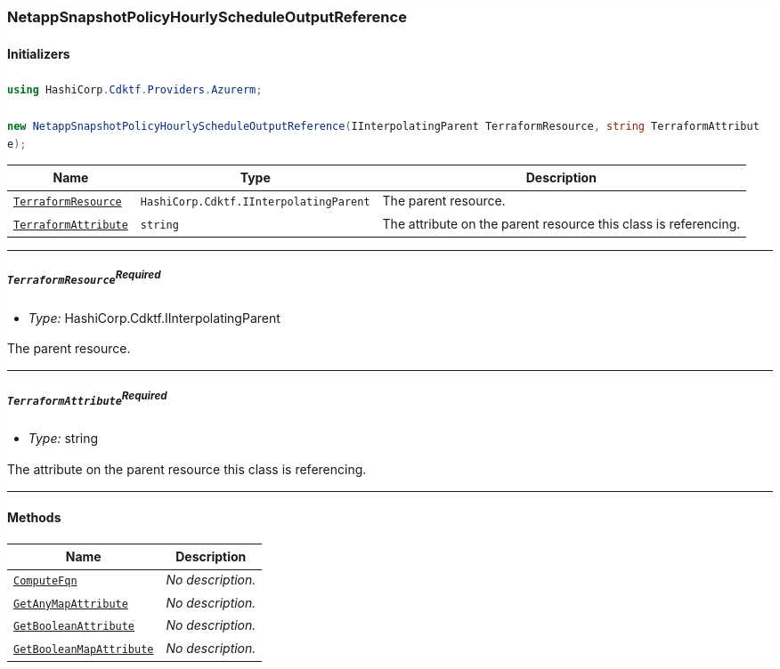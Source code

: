
### NetappSnapshotPolicyHourlyScheduleOutputReference <a name="NetappSnapshotPolicyHourlyScheduleOutputReference" id="@cdktf/provider-azurerm.netappSnapshotPolicy.NetappSnapshotPolicyHourlyScheduleOutputReference"></a>

#### Initializers <a name="Initializers" id="@cdktf/provider-azurerm.netappSnapshotPolicy.NetappSnapshotPolicyHourlyScheduleOutputReference.Initializer"></a>

```csharp
using HashiCorp.Cdktf.Providers.Azurerm;

new NetappSnapshotPolicyHourlyScheduleOutputReference(IInterpolatingParent TerraformResource, string TerraformAttribute);
```

| **Name** | **Type** | **Description** |
| --- | --- | --- |
| <code><a href="#@cdktf/provider-azurerm.netappSnapshotPolicy.NetappSnapshotPolicyHourlyScheduleOutputReference.Initializer.parameter.terraformResource">TerraformResource</a></code> | <code>HashiCorp.Cdktf.IInterpolatingParent</code> | The parent resource. |
| <code><a href="#@cdktf/provider-azurerm.netappSnapshotPolicy.NetappSnapshotPolicyHourlyScheduleOutputReference.Initializer.parameter.terraformAttribute">TerraformAttribute</a></code> | <code>string</code> | The attribute on the parent resource this class is referencing. |

---

##### `TerraformResource`<sup>Required</sup> <a name="TerraformResource" id="@cdktf/provider-azurerm.netappSnapshotPolicy.NetappSnapshotPolicyHourlyScheduleOutputReference.Initializer.parameter.terraformResource"></a>

- *Type:* HashiCorp.Cdktf.IInterpolatingParent

The parent resource.

---

##### `TerraformAttribute`<sup>Required</sup> <a name="TerraformAttribute" id="@cdktf/provider-azurerm.netappSnapshotPolicy.NetappSnapshotPolicyHourlyScheduleOutputReference.Initializer.parameter.terraformAttribute"></a>

- *Type:* string

The attribute on the parent resource this class is referencing.

---

#### Methods <a name="Methods" id="Methods"></a>

| **Name** | **Description** |
| --- | --- |
| <code><a href="#@cdktf/provider-azurerm.netappSnapshotPolicy.NetappSnapshotPolicyHourlyScheduleOutputReference.computeFqn">ComputeFqn</a></code> | *No description.* |
| <code><a href="#@cdktf/provider-azurerm.netappSnapshotPolicy.NetappSnapshotPolicyHourlyScheduleOutputReference.getAnyMapAttribute">GetAnyMapAttribute</a></code> | *No description.* |
| <code><a href="#@cdktf/provider-azurerm.netappSnapshotPolicy.NetappSnapshotPolicyHourlyScheduleOutputReference.getBooleanAttribute">GetBooleanAttribute</a></code> | *No description.* |
| <code><a href="#@cdktf/provider-azurerm.netappSnapshotPolicy.NetappSnapshotPolicyHourlyScheduleOutputReference.getBooleanMapAttribute">GetBooleanMapAttribute</a></code> | *No description.* |
